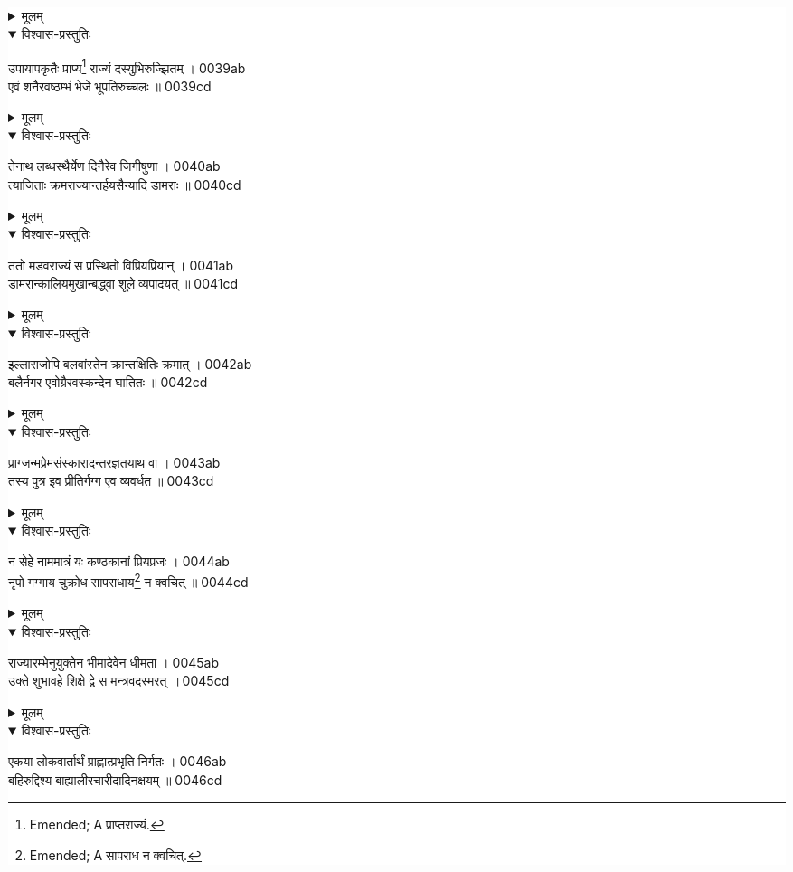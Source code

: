 <details><summary>मूलम्</summary></details>

<details open><summary>विश्वास-प्रस्तुतिः</summary>

उपायापकृतैः प्राप्य[^0039-1] राज्यं दस्युभिरुज्झितम् । 0039ab  
एवं शनैरवष्ठम्भं भेजे भूपतिरुच्चलः ॥ 0039cd
</details>

<details><summary>मूलम्</summary></details>

<details open><summary>विश्वास-प्रस्तुतिः</summary>

तेनाथ लब्धस्थैर्येण दिनैरेव जिगीषुणा । 0040ab  
त्याजिताः क्रमराज्यान्तर्हयसैन्यादि डामराः ॥ 0040cd
</details>

<details><summary>मूलम्</summary></details>

<details open><summary>विश्वास-प्रस्तुतिः</summary>

ततो मडवराज्यं स प्रस्थितो विप्रियप्रियान् । 0041ab  
डामरान्कालियमुखान्बद्ध्वा शूले व्यपादयत् ॥ 0041cd
</details>

<details><summary>मूलम्</summary></details>

<details open><summary>विश्वास-प्रस्तुतिः</summary>

इल्लाराजोपि बलवांस्तेन क्रान्तक्षितिः क्रमात् । 0042ab  
बलैर्नगर एवोग्रैरवस्कन्देन घातितः ॥ 0042cd
</details>

<details><summary>मूलम्</summary></details>

<details open><summary>विश्वास-प्रस्तुतिः</summary>

प्राग्जन्मप्रेमसंस्कारादन्तरज्ञतयाथ वा । 0043ab  
तस्य पुत्र इव प्रीतिर्गग्ग एव व्यवर्धत ॥ 0043cd
</details>

<details><summary>मूलम्</summary></details>

<details open><summary>विश्वास-प्रस्तुतिः</summary>

न सेहे नाममात्रं यः कण्ठकानां प्रियप्रजः । 0044ab  
नृपो गग्गाय चुक्रोध सापराधाय[^0044-1] न क्वचित् ॥ 0044cd
</details>

<details><summary>मूलम्</summary></details>

<details open><summary>विश्वास-प्रस्तुतिः</summary>

राज्यारम्भेनुयुक्तेन भीमादेवेन धीमता । 0045ab  
उक्ते शुभावहे शिक्षे द्वे स मन्त्रवदस्मरत् ॥ 0045cd
</details>

<details><summary>मूलम्</summary></details>

<details open><summary>विश्वास-प्रस्तुतिः</summary>

एकया लोकवार्तार्थं प्राह्णात्प्रभृति निर्गतः । 0046ab  
बहिरुद्दिश्य बाह्यालीरचारीदादिनक्षयम् ॥ 0046cd
</details>


[^0001-1]: Thus A1; A2 भिन्द्यादु॰.  
[^0002-1]: Emended; A ॰भूत्किञ्चित्कालं.  
[^0005-1]: कोशासिः supplied by A3 in space left by A1.  
[^0005-2]: Emended with C; A सूतं.  
[^0018-1]: Emended with C; A समर्पयत्.  
[^0026-1]: स्पृ supplied by A3 in space left by A1.  
[^0027-1]: Emended; A निहिता॰.  
[^0039-1]: Emended; A प्राप्तराज्यं.  
[^0044-1]: Emended; A सापराध न क्वचित्.  
[^0047-1]: Thus A1; corr. byu later hand into अन्यायो॰.  
[^0048-1]: तस्यैवालुप्तधैर्यस्य राज्ञां मध्ये supplied by A3 in space left by A1.  
[^0048-2]: Thus A3; A1 कार्मणापहतं.  
[^0048-3]: Thus A3; A1 नाप्राभूद॰.  
[^0053-1]: Emended; A दोषादर्ता॰; C दोषाद्दत्ता॰.  
[^0057-1]: A विस्रम्भ॰.  
[^0071-1]: Thus A1; A3 ॰स्यास्तु.  
[^0072-1]: Emended; A ॰विभ्रमास्तान्ये.  
[^0073-1]: Emended; A काश्मीरकोपि.  
[^0076-1]: Emended; A ॰पमार्तिषु.  
[^0094-1]: Emended; A ॰डूतभिश्चधा॰.  
[^0094-2]: Emended; A डोम्भ॰.  
[^0110-1]: A1 indicates here a lacuna of one of akshara.  
[^0111-1]: Emended with C; A लोक॰.  
[^0125-1]: Emended; A ॰भूदत्तमा॰. Cf. viii. 154.  
[^0126-1]: Emended; A विंशद्विंशद्यातास्. Cf. v.210.  
[^0132-1]: Emended; A किराटे.  